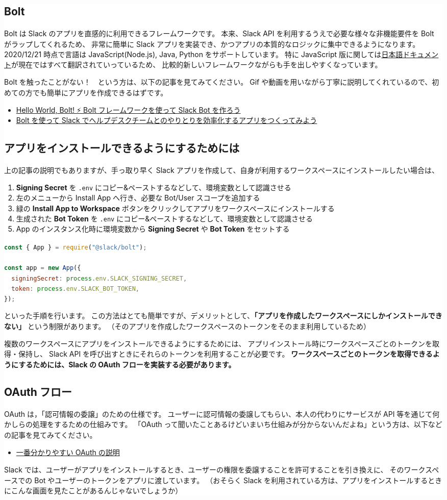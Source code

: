 ## Bolt

Bolt は Slack のアプリを直感的に利用できるフレームワークです。
本来、Slack API を利用するうえで必要な様々な非機能要件を Bolt がラップしてくれるため、
非常に簡単に Slack アプリを実装でき、かつアプリの本質的なロジックに集中できるようになります。
2020/12/21 時点で言語は JavaScript(Node.js), Java, Python をサポートしています。
特に JavaScript 版に関しては[日本語ドキュメント](https://slack.dev/bolt/ja-jp)が現在ではすべて翻訳されていっているため、
比較的新しいフレームワークながらも手を出しやすくなっています。

Bolt を触ったことがない！　という方は、以下の記事を見てみてください。
Gif や動画を用いながら丁寧に説明してくれているので、初めての方でも簡単にアプリを作成できるはずです。

- [Hello World, Bolt! ⚡️ Bolt フレームワークを使って Slack Bot を作ろう](https://qiita.com/tomomi_slack/items/93538f9a69eb4015f951)
- [Bolt を使って Slack でヘルプデスクチームとのやりとりを効率化するアプリをつくってみよう](https://qiita.com/seratch/items/9b5666479ad9f602e5ee)

## アプリをインストールできるようにするためには

上の記事の説明でもありますが、手っ取り早く Slack アプリを作成して、自身が利用するワークスペースにインストールしたい場合は、

1. **Signing Secret** を `.env` にコピー&ペーストするなどして、環境変数として認識させる
2. 左のメニューから Install App へ行き、必要な Bot/User スコープを追加する
3. 緑の **Install App to Workspace** ボタンをクリックしてアプリをワークスペースにインストールする
4. 生成された **Bot Token** を `.env` にコピー&ペーストするなどして、環境変数として認識させる
5. App のインスタンス化時に環境変数から **Signing Secret** や **Bot Token** をセットする

```javascript
const { App } = require("@slack/bolt");

const app = new App({
  signingSecret: process.env.SLACK_SIGNING_SECRET,
  token: process.env.SLACK_BOT_TOKEN,
});
```

といった手順を行います。
この方法はとても簡単ですが、デメリットとして、**「アプリを作成したワークスペースにしかインストールできない」** という制限があります。
（そのアプリを作成したワークスペースのトークンをそのまま利用しているため）

複数のワークスペースにアプリをインストールできるようにするためには、
アプリインストール時にワークスペースごとのトークンを取得・保持し、
Slack API を呼び出すときにそれらのトークンを利用することが必要です。
**ワークスペースごとのトークンを取得できるようにするためには、Slack の OAuth フローを実装する必要があります。**

## OAuth フロー

OAuth は，「認可情報の委譲」のための仕様です。
ユーザーに認可情報の委譲してもらい、本人の代わりにサービスが API 等を通じて何かしらの処理をするための仕組みです。
「OAuth って聞いたことあるけどいまいち仕組みが分からないんだよね」という方は、以下などの記事を見てみてください。

- [一番分かりやすい OAuth の説明](https://qiita.com/TakahikoKawasaki/items/e37caf50776e00e733be)

Slack では、ユーザーがアプリをインストールするとき、ユーザーの権限を委譲することを許可することを引き換えに、
そのワークスペースでの Bot やユーザーのトークンをアプリに渡しています。
（おそらく Slack を利用されている方は、アプリをインストールするときにこんな画面を見たことがあるんじゃないでしょうか）
